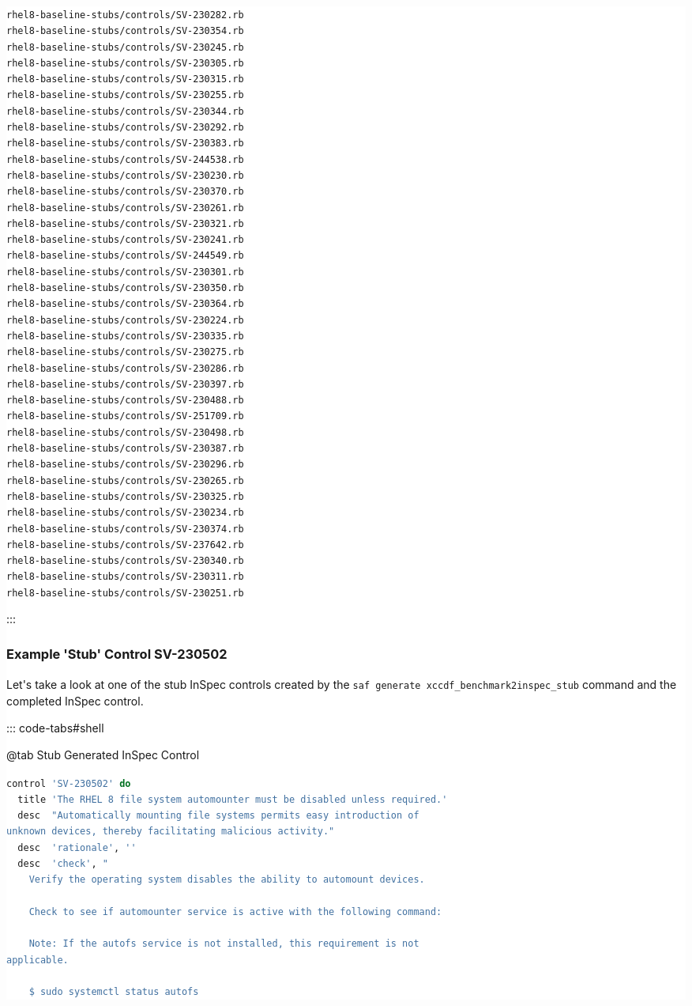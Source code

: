 ```sh
rhel8-baseline-stubs/controls/SV-230282.rb
rhel8-baseline-stubs/controls/SV-230354.rb
rhel8-baseline-stubs/controls/SV-230245.rb
rhel8-baseline-stubs/controls/SV-230305.rb
rhel8-baseline-stubs/controls/SV-230315.rb
rhel8-baseline-stubs/controls/SV-230255.rb
rhel8-baseline-stubs/controls/SV-230344.rb
rhel8-baseline-stubs/controls/SV-230292.rb
rhel8-baseline-stubs/controls/SV-230383.rb
rhel8-baseline-stubs/controls/SV-244538.rb
rhel8-baseline-stubs/controls/SV-230230.rb
rhel8-baseline-stubs/controls/SV-230370.rb
rhel8-baseline-stubs/controls/SV-230261.rb
rhel8-baseline-stubs/controls/SV-230321.rb
rhel8-baseline-stubs/controls/SV-230241.rb
rhel8-baseline-stubs/controls/SV-244549.rb
rhel8-baseline-stubs/controls/SV-230301.rb
rhel8-baseline-stubs/controls/SV-230350.rb
rhel8-baseline-stubs/controls/SV-230364.rb
rhel8-baseline-stubs/controls/SV-230224.rb
rhel8-baseline-stubs/controls/SV-230335.rb
rhel8-baseline-stubs/controls/SV-230275.rb
rhel8-baseline-stubs/controls/SV-230286.rb
rhel8-baseline-stubs/controls/SV-230397.rb
rhel8-baseline-stubs/controls/SV-230488.rb
rhel8-baseline-stubs/controls/SV-251709.rb
rhel8-baseline-stubs/controls/SV-230498.rb
rhel8-baseline-stubs/controls/SV-230387.rb
rhel8-baseline-stubs/controls/SV-230296.rb
rhel8-baseline-stubs/controls/SV-230265.rb
rhel8-baseline-stubs/controls/SV-230325.rb
rhel8-baseline-stubs/controls/SV-230234.rb
rhel8-baseline-stubs/controls/SV-230374.rb
rhel8-baseline-stubs/controls/SV-237642.rb
rhel8-baseline-stubs/controls/SV-230340.rb
rhel8-baseline-stubs/controls/SV-230311.rb
rhel8-baseline-stubs/controls/SV-230251.rb
```
:::

### Example 'Stub' Control SV-230502

Let's take a look at one of the stub InSpec controls created by the `saf generate xccdf_benchmark2inspec_stub` command and the completed InSpec control.

::: code-tabs#shell

@tab Stub Generated InSpec Control

```ruby
control 'SV-230502' do
  title 'The RHEL 8 file system automounter must be disabled unless required.'
  desc  "Automatically mounting file systems permits easy introduction of
unknown devices, thereby facilitating malicious activity."
  desc  'rationale', ''
  desc  'check', "
    Verify the operating system disables the ability to automount devices.

    Check to see if automounter service is active with the following command:

    Note: If the autofs service is not installed, this requirement is not
applicable.

    $ sudo systemctl status autofs

```